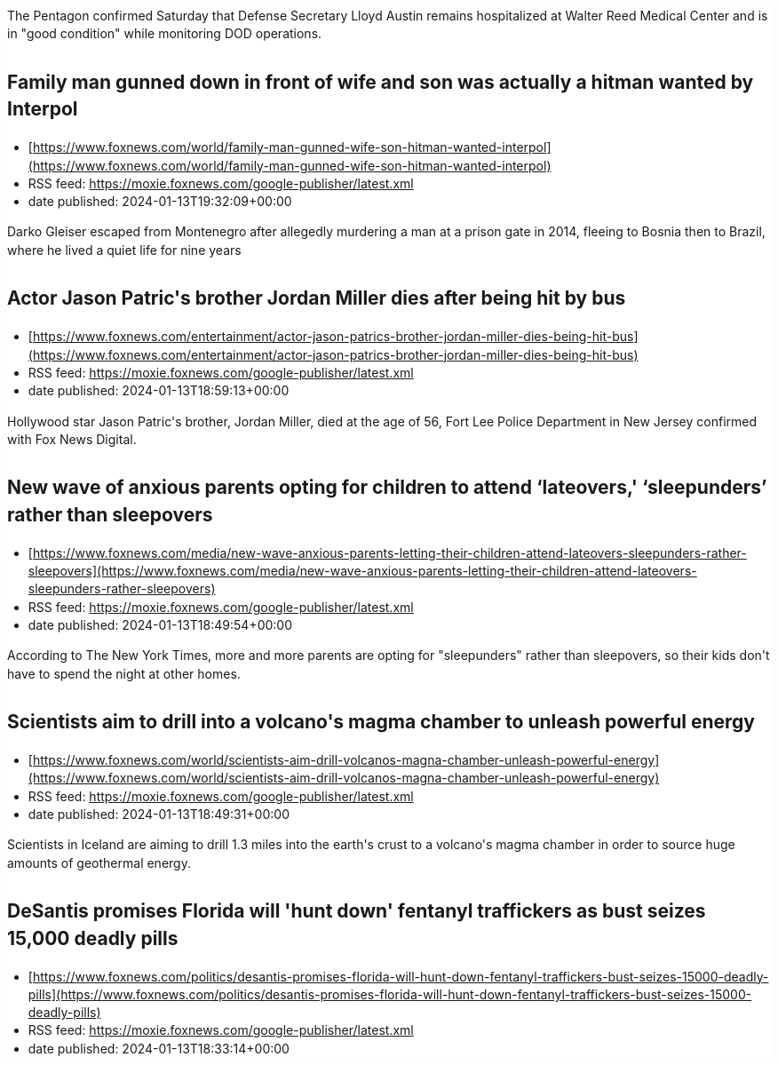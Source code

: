 The Pentagon confirmed Saturday that Defense Secretary Lloyd Austin remains hospitalized at Walter Reed Medical Center and is in &quot;good condition&quot; while monitoring DOD operations.

## Family man gunned down in front of wife and son was actually a hitman wanted by Interpol
 - [https://www.foxnews.com/world/family-man-gunned-wife-son-hitman-wanted-interpol](https://www.foxnews.com/world/family-man-gunned-wife-son-hitman-wanted-interpol)
 - RSS feed: https://moxie.foxnews.com/google-publisher/latest.xml
 - date published: 2024-01-13T19:32:09+00:00

Darko Gleiser escaped from Montenegro after allegedly murdering a man at a prison gate in 2014, fleeing to Bosnia then to Brazil, where he lived a quiet life for nine years

## Actor Jason Patric's brother Jordan Miller dies after being hit by bus
 - [https://www.foxnews.com/entertainment/actor-jason-patrics-brother-jordan-miller-dies-being-hit-bus](https://www.foxnews.com/entertainment/actor-jason-patrics-brother-jordan-miller-dies-being-hit-bus)
 - RSS feed: https://moxie.foxnews.com/google-publisher/latest.xml
 - date published: 2024-01-13T18:59:13+00:00

Hollywood star Jason Patric&apos;s brother, Jordan Miller, died at the age of 56, Fort Lee Police Department in New Jersey confirmed with Fox News Digital.

## New wave of anxious parents opting for children to attend ‘lateovers,' ‘sleepunders’ rather than sleepovers
 - [https://www.foxnews.com/media/new-wave-anxious-parents-letting-their-children-attend-lateovers-sleepunders-rather-sleepovers](https://www.foxnews.com/media/new-wave-anxious-parents-letting-their-children-attend-lateovers-sleepunders-rather-sleepovers)
 - RSS feed: https://moxie.foxnews.com/google-publisher/latest.xml
 - date published: 2024-01-13T18:49:54+00:00

According to The New York Times, more and more parents are opting for &quot;sleepunders&quot; rather than sleepovers, so their kids don&apos;t have to spend the night at other homes.

## Scientists aim to drill into a volcano's magma chamber to unleash powerful energy
 - [https://www.foxnews.com/world/scientists-aim-drill-volcanos-magna-chamber-unleash-powerful-energy](https://www.foxnews.com/world/scientists-aim-drill-volcanos-magna-chamber-unleash-powerful-energy)
 - RSS feed: https://moxie.foxnews.com/google-publisher/latest.xml
 - date published: 2024-01-13T18:49:31+00:00

Scientists in Iceland are aiming to drill 1.3 miles into the earth&apos;s crust to a volcano&apos;s magma chamber in order to source huge amounts of geothermal energy.

## DeSantis promises Florida will 'hunt down' fentanyl traffickers as bust seizes 15,000 deadly pills
 - [https://www.foxnews.com/politics/desantis-promises-florida-will-hunt-down-fentanyl-traffickers-bust-seizes-15000-deadly-pills](https://www.foxnews.com/politics/desantis-promises-florida-will-hunt-down-fentanyl-traffickers-bust-seizes-15000-deadly-pills)
 - RSS feed: https://moxie.foxnews.com/google-publisher/latest.xml
 - date published: 2024-01-13T18:33:14+00:00
